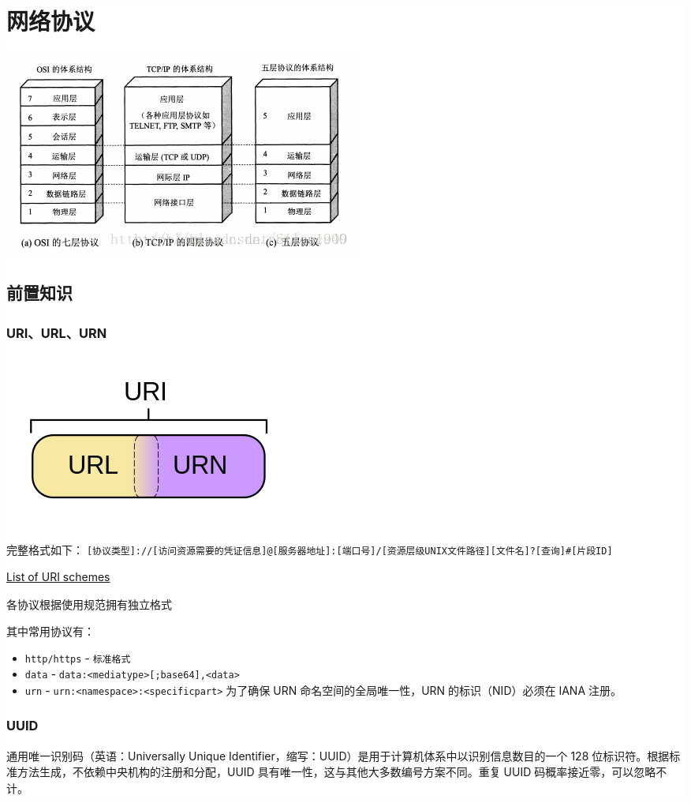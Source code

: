 # 网络协议

![network](./asset/network.png)

## 前置知识

### URI、URL、URN

![url](./asset/uri.png)

完整格式如下：
`[协议类型]://[访问资源需要的凭证信息]@[服务器地址]:[端口号]/[资源层级UNIX文件路径][文件名]?[查询]#[片段ID]`

[List of URI schemes](https://en.wikipedia.org/wiki/List_of_URI_schemes)

各协议根据使用规范拥有独立格式

其中常用协议有：

-   `http/https` - `标准格式`
-   `data` - `data:<mediatype>[;base64],<data>`
-   `urn` - `urn:<namespace>:<specificpart>` 为了确保 URN 命名空间的全局唯一性，URN 的标识（NID）必须在 IANA 注册。

### UUID

通用唯一识别码（英语：Universally Unique Identifier，缩写：UUID）是用于计算机体系中以识别信息数目的一个 128 位标识符。根据标准方法生成，不依赖中央机构的注册和分配，UUID 具有唯一性，这与其他大多数编号方案不同。重复 UUID 码概率接近零，可以忽略不计。
